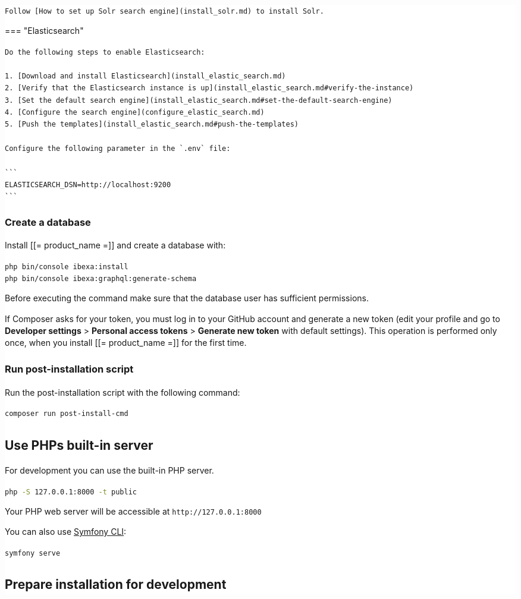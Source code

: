     Follow [How to set up Solr search engine](install_solr.md) to install Solr.

=== "Elasticsearch"

    Do the following steps to enable Elasticsearch:

    1. [Download and install Elasticsearch](install_elastic_search.md)
    2. [Verify that the Elasticsearch instance is up](install_elastic_search.md#verify-the-instance)
    3. [Set the default search engine](install_elastic_search.md#set-the-default-search-engine)
    4. [Configure the search engine](configure_elastic_search.md)
    5. [Push the templates](install_elastic_search.md#push-the-templates)

    Configure the following parameter in the `.env` file:

    ```
    ELASTICSEARCH_DSN=http://localhost:9200
    ```

### Create a database

Install [[= product_name =]] and create a database with:

``` bash
php bin/console ibexa:install
php bin/console ibexa:graphql:generate-schema
```

Before executing the command make sure that the database user has sufficient permissions.

If Composer asks for your token, you must log in to your GitHub account and generate a new token
(edit your profile and go to **Developer settings** > **Personal access tokens** > **Generate new token** with default settings).
This operation is performed only once, when you install [[= product_name =]] for the first time.

### Run post-installation script

Run the post-installation script with the following command:

``` bash
composer run post-install-cmd
```

## Use PHPs built-in server

For development you can use the built-in PHP server.

```bash
php -S 127.0.0.1:8000 -t public
```

Your PHP web server will be accessible at `http://127.0.0.1:8000`

You can also use [Symfony CLI](https://symfony.com/download):

```bash
symfony serve
```

## Prepare installation for development
